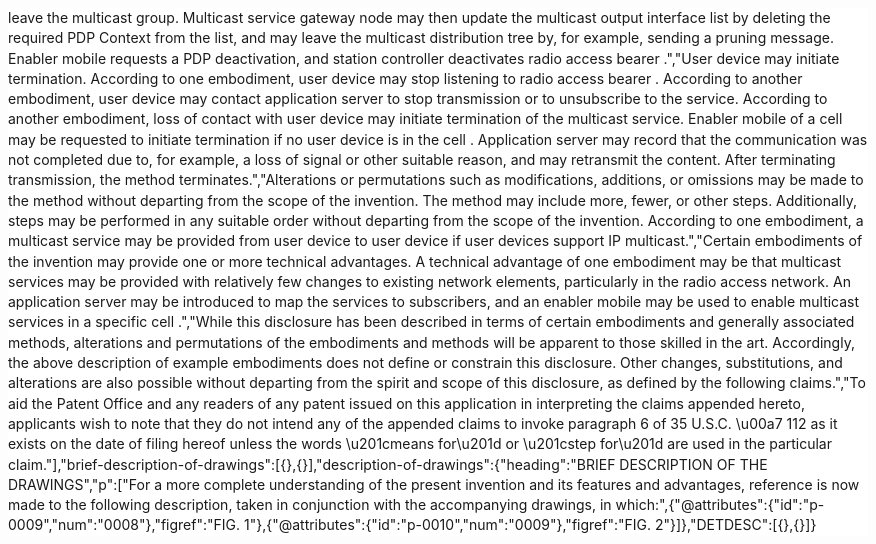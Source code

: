leave the multicast group. Multicast service gateway node  may then update the multicast output interface list by deleting the required PDP Context from the list, and may leave the multicast distribution tree by, for example, sending a pruning message. Enabler mobile  requests a PDP deactivation, and station controller  deactivates radio access bearer .","User device  may initiate termination. According to one embodiment, user device  may stop listening to radio access bearer . According to another embodiment, user device  may contact application server  to stop transmission or to unsubscribe to the service. According to another embodiment, loss of contact with user device  may initiate termination of the multicast service. Enabler mobile  of a cell  may be requested to initiate termination if no user device  is in the cell . Application server  may record that the communication was not completed due to, for example, a loss of signal or other suitable reason, and may retransmit the content. After terminating transmission, the method terminates.","Alterations or permutations such as modifications, additions, or omissions may be made to the method without departing from the scope of the invention. The method may include more, fewer, or other steps. Additionally, steps may be performed in any suitable order without departing from the scope of the invention. According to one embodiment, a multicast service may be provided from user device  to user device  if user devices  support IP multicast.","Certain embodiments of the invention may provide one or more technical advantages. A technical advantage of one embodiment may be that multicast services may be provided with relatively few changes to existing network elements, particularly in the radio access network. An application server may be introduced to map the services to subscribers, and an enabler mobile may be used to enable multicast services in a specific cell .","While this disclosure has been described in terms of certain embodiments and generally associated methods, alterations and permutations of the embodiments and methods will be apparent to those skilled in the art. Accordingly, the above description of example embodiments does not define or constrain this disclosure. Other changes, substitutions, and alterations are also possible without departing from the spirit and scope of this disclosure, as defined by the following claims.","To aid the Patent Office and any readers of any patent issued on this application in interpreting the claims appended hereto, applicants wish to note that they do not intend any of the appended claims to invoke paragraph 6 of 35 U.S.C. \u00a7 112 as it exists on the date of filing hereof unless the words \u201cmeans for\u201d or \u201cstep for\u201d are used in the particular claim."],"brief-description-of-drawings":[{},{}],"description-of-drawings":{"heading":"BRIEF DESCRIPTION OF THE DRAWINGS","p":["For a more complete understanding of the present invention and its features and advantages, reference is now made to the following description, taken in conjunction with the accompanying drawings, in which:",{"@attributes":{"id":"p-0009","num":"0008"},"figref":"FIG. 1"},{"@attributes":{"id":"p-0010","num":"0009"},"figref":"FIG. 2"}]},"DETDESC":[{},{}]}
